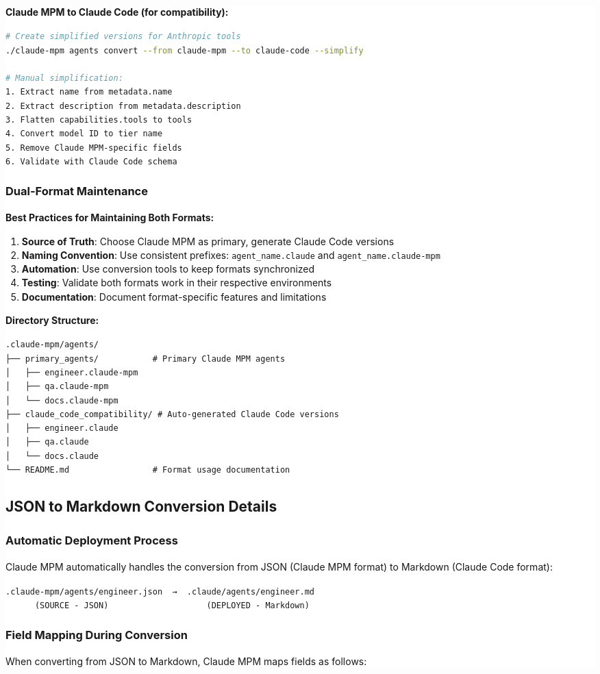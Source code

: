 **Claude MPM to Claude Code (for compatibility):**
```bash  
# Create simplified versions for Anthropic tools
./claude-mpm agents convert --from claude-mpm --to claude-code --simplify

# Manual simplification:
1. Extract name from metadata.name
2. Extract description from metadata.description  
3. Flatten capabilities.tools to tools
4. Convert model ID to tier name
5. Remove Claude MPM-specific fields
6. Validate with Claude Code schema
```

### Dual-Format Maintenance

**Best Practices for Maintaining Both Formats:**

1. **Source of Truth**: Choose Claude MPM as primary, generate Claude Code versions
2. **Naming Convention**: Use consistent prefixes: `agent_name.claude` and `agent_name.claude-mpm`
3. **Automation**: Use conversion tools to keep formats synchronized
4. **Testing**: Validate both formats work in their respective environments
5. **Documentation**: Document format-specific features and limitations

**Directory Structure:**
```
.claude-mpm/agents/
├── primary_agents/           # Primary Claude MPM agents
│   ├── engineer.claude-mpm
│   ├── qa.claude-mpm  
│   └── docs.claude-mpm
├── claude_code_compatibility/ # Auto-generated Claude Code versions
│   ├── engineer.claude
│   ├── qa.claude
│   └── docs.claude
└── README.md                 # Format usage documentation
```

## JSON to Markdown Conversion Details

### Automatic Deployment Process

Claude MPM automatically handles the conversion from JSON (Claude MPM format) to Markdown (Claude Code format):

```
.claude-mpm/agents/engineer.json  →  .claude/agents/engineer.md
      (SOURCE - JSON)                    (DEPLOYED - Markdown)
```

### Field Mapping During Conversion

When converting from JSON to Markdown, Claude MPM maps fields as follows:
